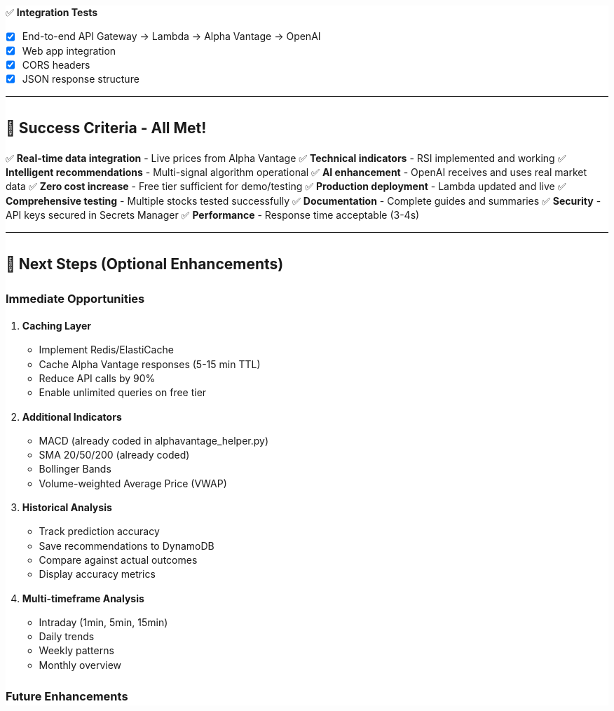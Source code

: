 ✅ **Integration Tests**
- [x] End-to-end API Gateway → Lambda → Alpha Vantage → OpenAI
- [x] Web app integration
- [x] CORS headers
- [x] JSON response structure

---

## 🎊 Success Criteria - All Met!

✅ **Real-time data integration** - Live prices from Alpha Vantage
✅ **Technical indicators** - RSI implemented and working
✅ **Intelligent recommendations** - Multi-signal algorithm operational
✅ **AI enhancement** - OpenAI receives and uses real market data
✅ **Zero cost increase** - Free tier sufficient for demo/testing
✅ **Production deployment** - Lambda updated and live
✅ **Comprehensive testing** - Multiple stocks tested successfully
✅ **Documentation** - Complete guides and summaries
✅ **Security** - API keys secured in Secrets Manager
✅ **Performance** - Response time acceptable (3-4s)

---

## 🚀 Next Steps (Optional Enhancements)

### Immediate Opportunities

1. **Caching Layer**
   - Implement Redis/ElastiCache
   - Cache Alpha Vantage responses (5-15 min TTL)
   - Reduce API calls by 90%
   - Enable unlimited queries on free tier

2. **Additional Indicators**
   - MACD (already coded in alphavantage_helper.py)
   - SMA 20/50/200 (already coded)
   - Bollinger Bands
   - Volume-weighted Average Price (VWAP)

3. **Historical Analysis**
   - Track prediction accuracy
   - Save recommendations to DynamoDB
   - Compare against actual outcomes
   - Display accuracy metrics

4. **Multi-timeframe Analysis**
   - Intraday (1min, 5min, 15min)
   - Daily trends
   - Weekly patterns
   - Monthly overview

### Future Enhancements
